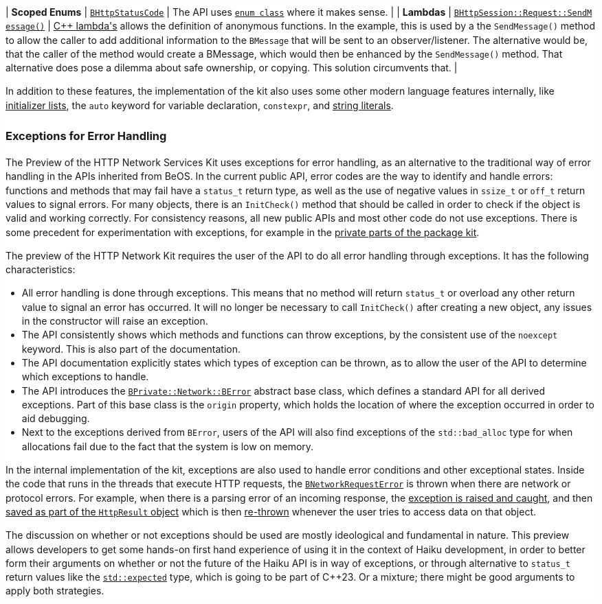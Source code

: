 | **Scoped Enums** | [`BHttpStatusCode`](https://git.haiku-os.org/haiku/tree/headers/private/netservices2/HttpResult.h?h=r1beta4#n40) | The API uses [`enum class`](https://en.cppreference.com/w/cpp/language/enum) where it makes sense. |
| **Lambdas** | [`BHttpSession::Request::SendMessage()`](https://git.haiku-os.org/haiku/tree/src/kits/network/libnetservices2/HttpSession.cpp?h=r1beta4#n1052) | [C++ lambda's](https://www.sandordargo.com/blog/2018/12/19/c++-lambda-expressions) allows the definition of anonymous functions. In the example, this is used by a the `SendMessage()` method to allow the caller to add additional information to the `BMessage` that will be sent to an observer/listener. The alternative would be, that the caller of the method would create a BMessage, which would then be enhanced by the `SendMessage()` method. That alternative does pose a dilemma about safe ownership, or copying. This solution circumvents that. |

In addition to these features, the implementation of the kit also uses some other modern language features internally, like [initializer lists](https://en.cppreference.com/w/cpp/language/constructor), the `auto` keyword for variable declaration, `constexpr`, and [string literals](https://en.cppreference.com/w/cpp/language/string_literal).

### Exceptions for Error Handling

The Preview of the HTTP Network Services Kit uses exceptions for error handling, as an alternative to the traditional way of error handling in the APIs inherited from BeOS. In the current public API, error codes are the way to identify and handle errors: functions and methods that may fail have a `status_t` return type, as well as the use of negative values in `ssize_t` or `off_t` return values to signal errors. For many objects, there is an `InitCheck()` method that should be called in order to check if the object is valid and working correctly. For consistency reasons, all new public APIs and most other code do not use exceptions. There is some precedent for experimentation with exceptions, for example in the [private parts of the package kit](https://git.haiku-os.org/haiku/tree/src/kits/package/hpkg?h=r1beta4).

The preview of the HTTP Network Kit requires the user of the API to do all error handling through exceptions. It has the following characteristics:
* All error handling is done through exceptions. This means that no method will return `status_t` or overload any other return value to signal an error has occurred. It will no longer be necessary to call `InitCheck()` after creating a new object, any issues in the constructor will raise an exception.
* The API consistently shows which methods and functions can throw exceptions, by the consistent use of the `noexcept` keyword. This is also part of the documentation.
* The API documentation explicitly states which types of exception can be thrown, as to allow the user of the API to determine which exceptions to handle.
* The API introduces the [`BPrivate::Network::BError`](https://www.haiku-os.org/docs/api/classBPrivate_1_1Network_1_1BError.html) abstract base class, which defines a standard API for all derived exceptions. Part of this base class is the `origin` property, which holds the location of where the exception occurred in order to aid debugging.
* Next to the exceptions derived from `BError`, users of the API will also find exceptions of the `std::bad_alloc` type for when allocations fail due to the fact that the system is low on memory.

In the internal implementation of the kit, exceptions are also used to handle error conditions and other exceptional states. Inside the code that runs in the threads that execute HTTP requests, the [`BNetworkRequestError`](https://www.haiku-os.org/docs/api/classBPrivate_1_1Network_1_1BNetworkRequestError.html) is thrown when there are network or protocol errors. For example, when there is a parsing error of an incoming response, the [exception is raised and caught](https://git.haiku-os.org/haiku/tree/src/kits/network/libnetservices2/HttpSession.cpp?h=r1beta4#n441), and then [saved as part of the `HttpResult` object](https://git.haiku-os.org/haiku/tree/src/kits/network/libnetservices2/HttpResultPrivate.h?h=r1beta4#n92) which is then [re-thrown](https://git.haiku-os.org/haiku/tree/src/kits/network/libnetservices2/HttpResult.cpp?h=r1beta4#n217) whenever the user tries to access data on that object.

The discussion on whether or not exceptions should be used are mostly ideological and fundamental in nature. This preview allows developers to get some hands-on first hand experience of using it in the context of Haiku development, in order to better form their arguments on whether or not the future of the Haiku API is in way of exceptions, or through alternative to `status_t` return values like the [`std::expected`](https://en.cppreference.com/w/cpp/utility/expected) type, which is going to be part of C++23. Or a mixture; there might be good arguments to apply both strategies.
